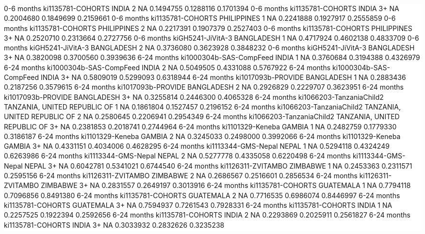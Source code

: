 0-6 months    ki1135781-COHORTS          INDIA                          2                    NA                0.1494755   0.1288116   0.1701394
0-6 months    ki1135781-COHORTS          INDIA                          3+                   NA                0.2004680   0.1849699   0.2159661
0-6 months    ki1135781-COHORTS          PHILIPPINES                    1                    NA                0.2241888   0.1927917   0.2555859
0-6 months    ki1135781-COHORTS          PHILIPPINES                    2                    NA                0.2217391   0.1907379   0.2527403
0-6 months    ki1135781-COHORTS          PHILIPPINES                    3+                   NA                0.2520710   0.2313664   0.2727756
0-6 months    kiGH5241-JiVitA-3          BANGLADESH                     1                    NA                0.4717924   0.4602138   0.4833709
0-6 months    kiGH5241-JiVitA-3          BANGLADESH                     2                    NA                0.3736080   0.3623928   0.3848232
0-6 months    kiGH5241-JiVitA-3          BANGLADESH                     3+                   NA                0.3820098   0.3700560   0.3939636
6-24 months   ki1000304b-SAS-CompFeed    INDIA                          1                    NA                0.3760684   0.3194388   0.4326979
6-24 months   ki1000304b-SAS-CompFeed    INDIA                          2                    NA                0.5049505   0.4331088   0.5767922
6-24 months   ki1000304b-SAS-CompFeed    INDIA                          3+                   NA                0.5809019   0.5299093   0.6318944
6-24 months   ki1017093b-PROVIDE         BANGLADESH                     1                    NA                0.2883436   0.2187256   0.3579615
6-24 months   ki1017093b-PROVIDE         BANGLADESH                     2                    NA                0.2926829   0.2229707   0.3623951
6-24 months   ki1017093b-PROVIDE         BANGLADESH                     3+                   NA                0.3255814   0.2446300   0.4065328
6-24 months   ki1066203-TanzaniaChild2   TANZANIA, UNITED REPUBLIC OF   1                    NA                0.1861804   0.1527457   0.2196152
6-24 months   ki1066203-TanzaniaChild2   TANZANIA, UNITED REPUBLIC OF   2                    NA                0.2580645   0.2206941   0.2954349
6-24 months   ki1066203-TanzaniaChild2   TANZANIA, UNITED REPUBLIC OF   3+                   NA                0.2381853   0.2018741   0.2744964
6-24 months   ki1101329-Keneba           GAMBIA                         1                    NA                0.2482759   0.1779330   0.3186187
6-24 months   ki1101329-Keneba           GAMBIA                         2                    NA                0.3245033   0.2498000   0.3992066
6-24 months   ki1101329-Keneba           GAMBIA                         3+                   NA                0.4331151   0.4034006   0.4628295
6-24 months   ki1113344-GMS-Nepal        NEPAL                          1                    NA                0.5294118   0.4324249   0.6263986
6-24 months   ki1113344-GMS-Nepal        NEPAL                          2                    NA                0.5277778   0.4335058   0.6220498
6-24 months   ki1113344-GMS-Nepal        NEPAL                          3+                   NA                0.6042781   0.5341021   0.6744540
6-24 months   ki1126311-ZVITAMBO         ZIMBABWE                       1                    NA                0.2453363   0.2311571   0.2595156
6-24 months   ki1126311-ZVITAMBO         ZIMBABWE                       2                    NA                0.2686567   0.2516601   0.2856534
6-24 months   ki1126311-ZVITAMBO         ZIMBABWE                       3+                   NA                0.2831557   0.2649197   0.3013916
6-24 months   ki1135781-COHORTS          GUATEMALA                      1                    NA                0.7794118   0.7096856   0.8491380
6-24 months   ki1135781-COHORTS          GUATEMALA                      2                    NA                0.7716535   0.6986074   0.8446997
6-24 months   ki1135781-COHORTS          GUATEMALA                      3+                   NA                0.7594937   0.7261543   0.7928331
6-24 months   ki1135781-COHORTS          INDIA                          1                    NA                0.2257525   0.1922394   0.2592656
6-24 months   ki1135781-COHORTS          INDIA                          2                    NA                0.2293869   0.2025911   0.2561827
6-24 months   ki1135781-COHORTS          INDIA                          3+                   NA                0.3033932   0.2832626   0.3235238